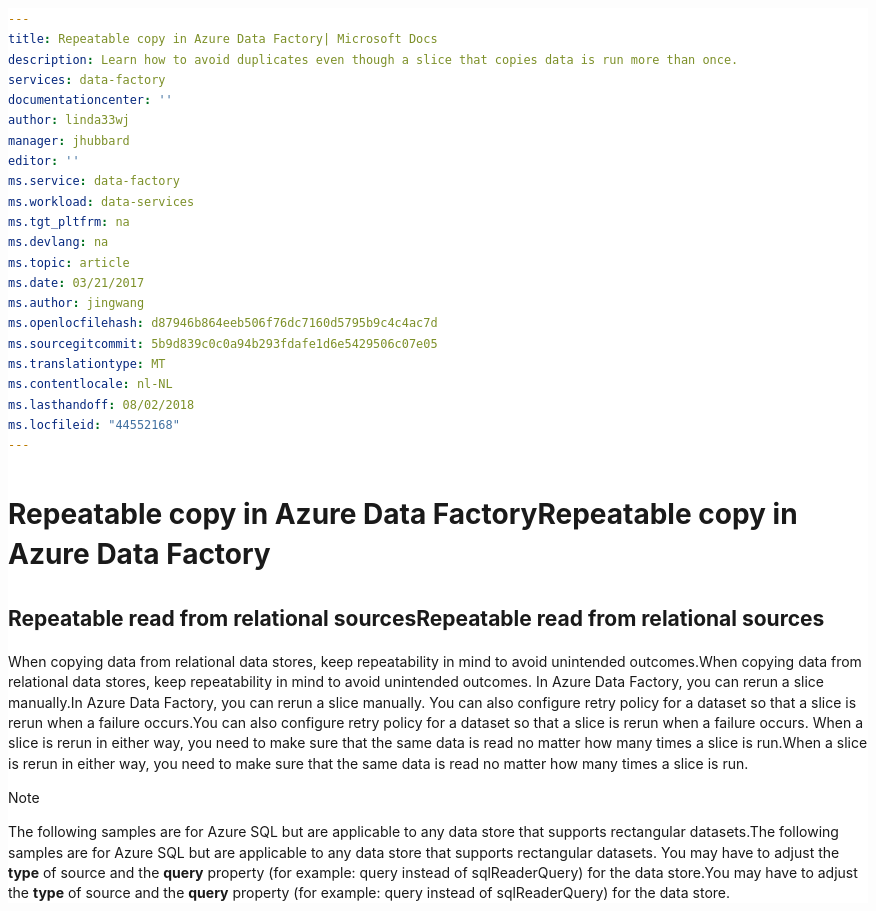 ```yaml
---
title: Repeatable copy in Azure Data Factory| Microsoft Docs
description: Learn how to avoid duplicates even though a slice that copies data is run more than once.
services: data-factory
documentationcenter: ''
author: linda33wj
manager: jhubbard
editor: ''
ms.service: data-factory
ms.workload: data-services
ms.tgt_pltfrm: na
ms.devlang: na
ms.topic: article
ms.date: 03/21/2017
ms.author: jingwang
ms.openlocfilehash: d87946b864eeb506f76dc7160d5795b9c4c4ac7d
ms.sourcegitcommit: 5b9d839c0c0a94b293fdafe1d6e5429506c07e05
ms.translationtype: MT
ms.contentlocale: nl-NL
ms.lasthandoff: 08/02/2018
ms.locfileid: "44552168"
---
```

# <a name="repeatable-copy-in-azure-data-factory"></a><span data-ttu-id="5f767-103">Repeatable copy in Azure Data Factory</span><span class="sxs-lookup"><span data-stu-id="5f767-103">Repeatable copy in Azure Data Factory</span></span>

## <a name="repeatable-read-from-relational-sources"></a><span data-ttu-id="5f767-104">Repeatable read from relational sources</span><span class="sxs-lookup"><span data-stu-id="5f767-104">Repeatable read from relational sources</span></span>
<span data-ttu-id="5f767-105">When copying data from relational data stores, keep repeatability in mind to avoid unintended outcomes.</span><span class="sxs-lookup"><span data-stu-id="5f767-105">When copying data from relational data stores, keep repeatability in mind to avoid unintended outcomes.</span></span> <span data-ttu-id="5f767-106">In Azure Data Factory, you can rerun a slice manually.</span><span class="sxs-lookup"><span data-stu-id="5f767-106">In Azure Data Factory, you can rerun a slice manually.</span></span> <span data-ttu-id="5f767-107">You can also configure retry policy for a dataset so that a slice is rerun when a failure occurs.</span><span class="sxs-lookup"><span data-stu-id="5f767-107">You can also configure retry policy for a dataset so that a slice is rerun when a failure occurs.</span></span> <span data-ttu-id="5f767-108">When a slice is rerun in either way, you need to make sure that the same data is read no matter how many times a slice is run.</span><span class="sxs-lookup"><span data-stu-id="5f767-108">When a slice is rerun in either way, you need to make sure that the same data is read no matter how many times a slice is run.</span></span>  
 
> [!NOTE]
> <span data-ttu-id="5f767-109">The following samples are for Azure SQL but are applicable to any data store that supports rectangular datasets.</span><span class="sxs-lookup"><span data-stu-id="5f767-109">The following samples are for Azure SQL but are applicable to any data store that supports rectangular datasets.</span></span> <span data-ttu-id="5f767-110">You may have to adjust the **type** of source and the **query** property (for example: query instead of sqlReaderQuery) for the data store.</span><span class="sxs-lookup"><span data-stu-id="5f767-110">You may have to adjust the **type** of source and the **query** property (for example: query instead of sqlReaderQuery) for the data store.</span></span>   
